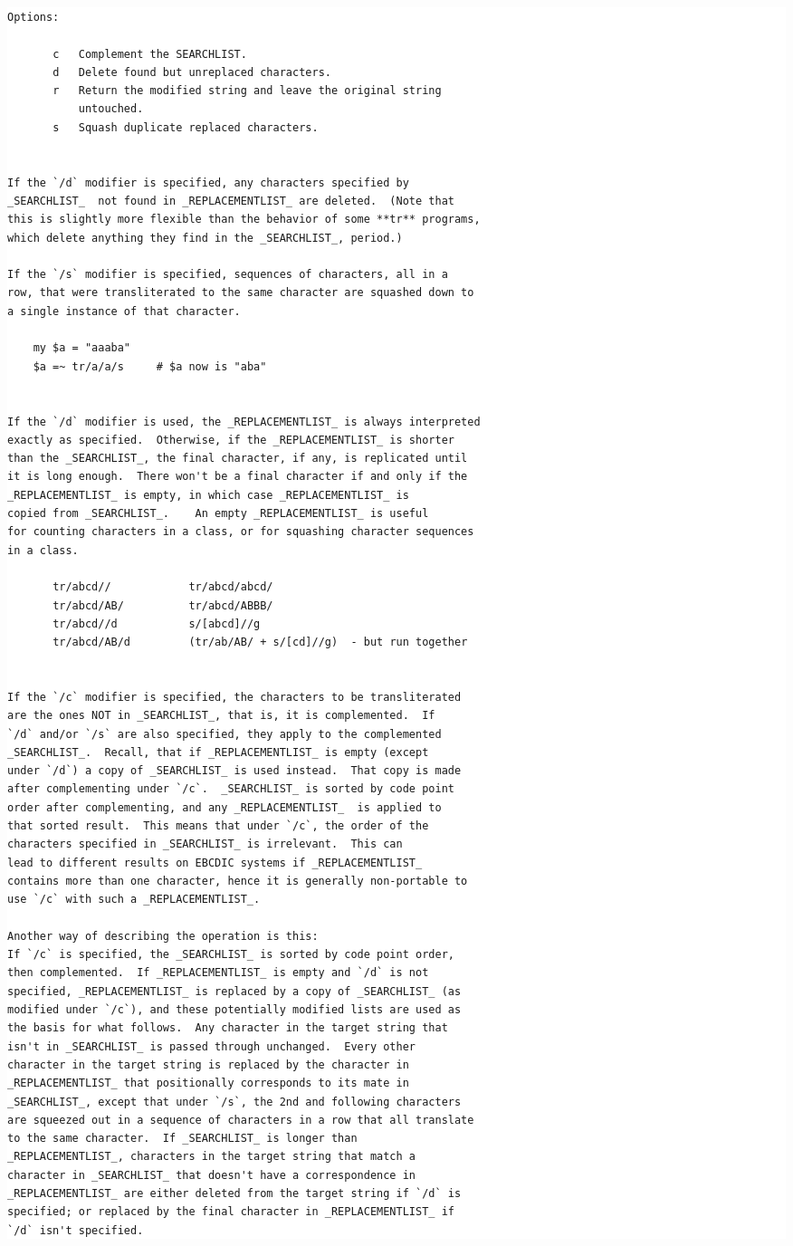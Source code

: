     Options:

           c   Complement the SEARCHLIST.
           d   Delete found but unreplaced characters.
           r   Return the modified string and leave the original string
               untouched.
           s   Squash duplicate replaced characters.
        

    If the `/d` modifier is specified, any characters specified by
    _SEARCHLIST_  not found in _REPLACEMENTLIST_ are deleted.  (Note that
    this is slightly more flexible than the behavior of some **tr** programs,
    which delete anything they find in the _SEARCHLIST_, period.)

    If the `/s` modifier is specified, sequences of characters, all in a
    row, that were transliterated to the same character are squashed down to
    a single instance of that character.

        my $a = "aaaba"
        $a =~ tr/a/a/s     # $a now is "aba"
        

    If the `/d` modifier is used, the _REPLACEMENTLIST_ is always interpreted
    exactly as specified.  Otherwise, if the _REPLACEMENTLIST_ is shorter
    than the _SEARCHLIST_, the final character, if any, is replicated until
    it is long enough.  There won't be a final character if and only if the
    _REPLACEMENTLIST_ is empty, in which case _REPLACEMENTLIST_ is
    copied from _SEARCHLIST_.    An empty _REPLACEMENTLIST_ is useful
    for counting characters in a class, or for squashing character sequences
    in a class.

           tr/abcd//            tr/abcd/abcd/
           tr/abcd/AB/          tr/abcd/ABBB/
           tr/abcd//d           s/[abcd]//g
           tr/abcd/AB/d         (tr/ab/AB/ + s/[cd]//g)  - but run together
        

    If the `/c` modifier is specified, the characters to be transliterated
    are the ones NOT in _SEARCHLIST_, that is, it is complemented.  If
    `/d` and/or `/s` are also specified, they apply to the complemented
    _SEARCHLIST_.  Recall, that if _REPLACEMENTLIST_ is empty (except
    under `/d`) a copy of _SEARCHLIST_ is used instead.  That copy is made
    after complementing under `/c`.  _SEARCHLIST_ is sorted by code point
    order after complementing, and any _REPLACEMENTLIST_  is applied to
    that sorted result.  This means that under `/c`, the order of the
    characters specified in _SEARCHLIST_ is irrelevant.  This can
    lead to different results on EBCDIC systems if _REPLACEMENTLIST_
    contains more than one character, hence it is generally non-portable to
    use `/c` with such a _REPLACEMENTLIST_.

    Another way of describing the operation is this:
    If `/c` is specified, the _SEARCHLIST_ is sorted by code point order,
    then complemented.  If _REPLACEMENTLIST_ is empty and `/d` is not
    specified, _REPLACEMENTLIST_ is replaced by a copy of _SEARCHLIST_ (as
    modified under `/c`), and these potentially modified lists are used as
    the basis for what follows.  Any character in the target string that
    isn't in _SEARCHLIST_ is passed through unchanged.  Every other
    character in the target string is replaced by the character in
    _REPLACEMENTLIST_ that positionally corresponds to its mate in
    _SEARCHLIST_, except that under `/s`, the 2nd and following characters
    are squeezed out in a sequence of characters in a row that all translate
    to the same character.  If _SEARCHLIST_ is longer than
    _REPLACEMENTLIST_, characters in the target string that match a
    character in _SEARCHLIST_ that doesn't have a correspondence in
    _REPLACEMENTLIST_ are either deleted from the target string if `/d` is
    specified; or replaced by the final character in _REPLACEMENTLIST_ if
    `/d` isn't specified.

